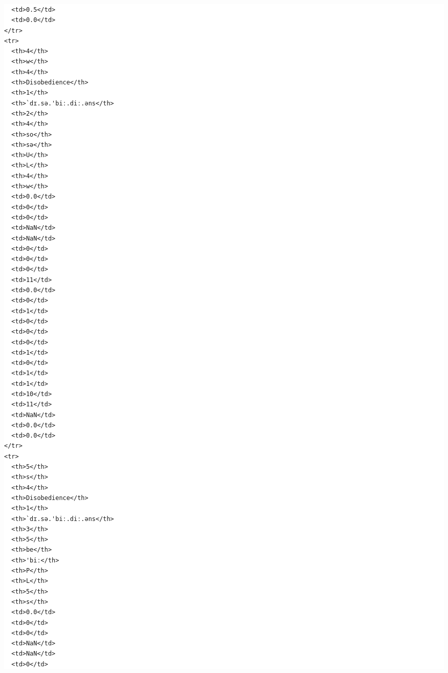       <td>0.5</td>
      <td>0.0</td>
    </tr>
    <tr>
      <th>4</th>
      <th>w</th>
      <th>4</th>
      <th>Disobedience</th>
      <th>1</th>
      <th>`dɪ.sə.'biː.diː.əns</th>
      <th>2</th>
      <th>4</th>
      <th>so</th>
      <th>sə</th>
      <th>U</th>
      <th>L</th>
      <th>4</th>
      <th>w</th>
      <td>0.0</td>
      <td>0</td>
      <td>0</td>
      <td>NaN</td>
      <td>NaN</td>
      <td>0</td>
      <td>0</td>
      <td>0</td>
      <td>11</td>
      <td>0.0</td>
      <td>0</td>
      <td>1</td>
      <td>0</td>
      <td>0</td>
      <td>0</td>
      <td>1</td>
      <td>0</td>
      <td>1</td>
      <td>1</td>
      <td>10</td>
      <td>11</td>
      <td>NaN</td>
      <td>0.0</td>
      <td>0.0</td>
    </tr>
    <tr>
      <th>5</th>
      <th>s</th>
      <th>4</th>
      <th>Disobedience</th>
      <th>1</th>
      <th>`dɪ.sə.'biː.diː.əns</th>
      <th>3</th>
      <th>5</th>
      <th>be</th>
      <th>'biː</th>
      <th>P</th>
      <th>L</th>
      <th>5</th>
      <th>s</th>
      <td>0.0</td>
      <td>0</td>
      <td>0</td>
      <td>NaN</td>
      <td>NaN</td>
      <td>0</td>